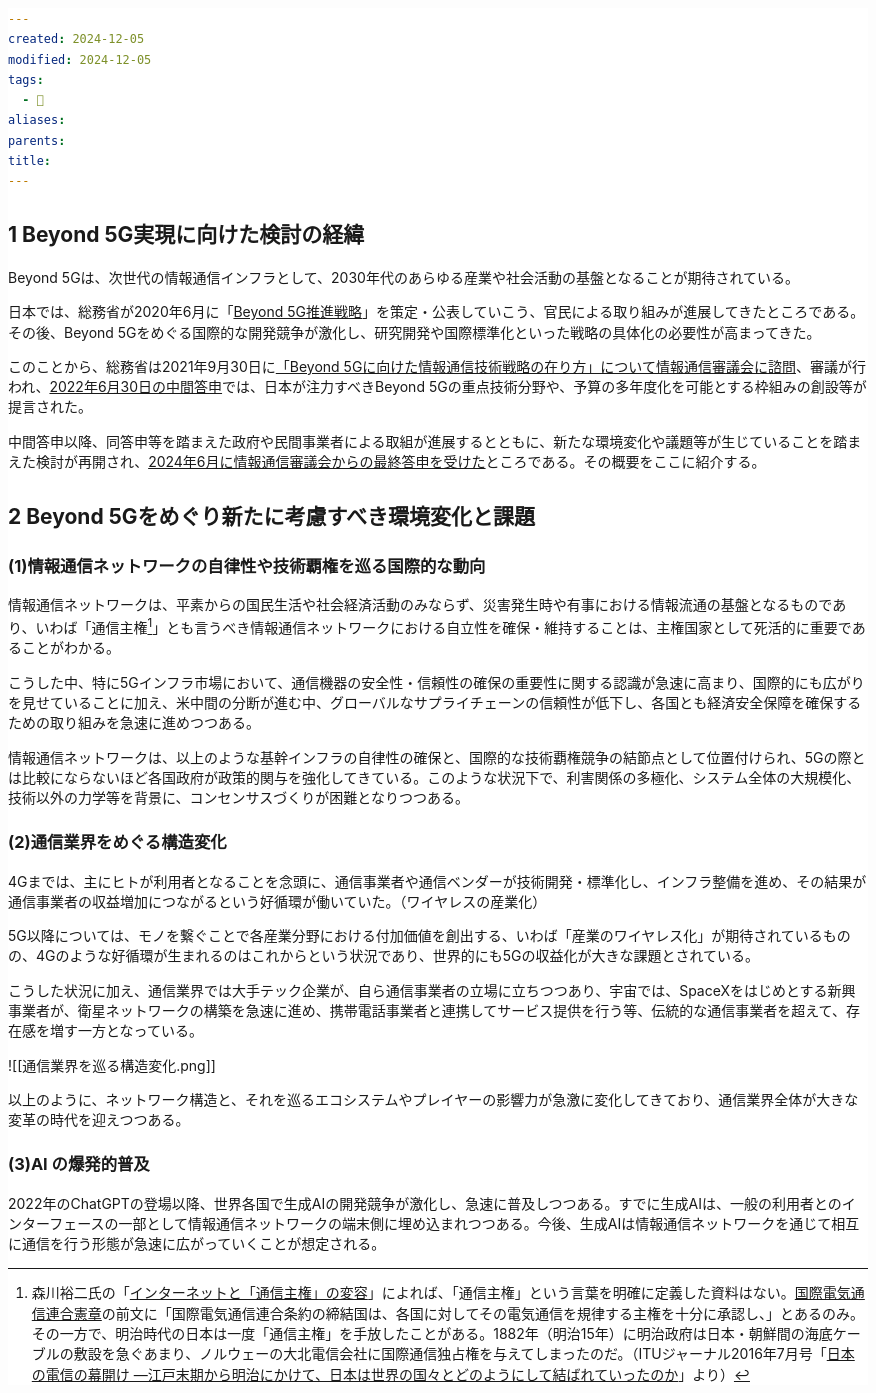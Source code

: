 ```yaml
---
created: 2024-12-05
modified: 2024-12-05
tags:
  - 📑
aliases: 
parents: 
title: 
---
```

## 1 Beyond 5G実現に向けた検討の経緯
Beyond 5Gは、次世代の情報通信インフラとして、2030年代のあらゆる産業や社会活動の基盤となることが期待されている。

日本では、総務省が2020年6月に「[Beyond 5G推進戦略](https://www.soumu.go.jp/menu_news/s-news/01kiban09_02000364.html)」を策定・公表していこう、官民による取り組みが進展してきたところである。その後、Beyond 5Gをめぐる国際的な開発競争が激化し、研究開発や国際標準化といった戦略の具体化の必要性が高まってきた。

このことから、総務省は2021年9月30日に[「Beyond 5Gに向けた情報通信技術戦略の在り方」について情報通信審議会に諮問](https://www.soumu.go.jp/menu_news/s-news/02tsushin03_04000457.html)、審議が行われ、[2022年6月30日の中間答申](https://www.soumu.go.jp/menu_news/s-news/01tsushin03_02000352.html)では、日本が注力すべきBeyond 5Gの重点技術分野や、予算の多年度化を可能とする枠組みの創設等が提言された。

中間答申以降、同答申等を踏まえた政府や民間事業者による取組が進展するとともに、新たな環境変化や議題等が生じていることを踏まえた検討が再開され、[2024年6月に情報通信審議会からの最終答申を受けた](https://www.soumu.go.jp/menu_news/s-news/01tsushin03_02000402.html)ところである。その概要をここに紹介する。

## 2 Beyond 5Gをめぐり新たに考慮すべき環境変化と課題
### (1)情報通信ネットワークの自律性や技術覇権を巡る国際的な動向
情報通信ネットワークは、平素からの国民生活や社会経済活動のみならず、災害発生時や有事における情報流通の基盤となるものであり、いわば「通信主権[^tsushin-shuken]」とも言うべき情報通信ネットワークにおける自立性を確保・維持することは、主権国家として死活的に重要であることがわかる。

[^tsushin-shuken]: 森川裕二氏の「[インターネットと「通信主権」の変容](https://researchmap.jp/read0210017/published_papers/18539189)」によれば、「通信主権」という言葉を明確に定義した資料はない。[国際電気通信連合憲章](https://www.mofa.go.jp/mofaj/gaiko/treaty/pdfs/B-H7-1293_1.pdf)の前文に「国際電気通信連合条約の締結国は、各国に対してその電気通信を規律する主権を十分に承認し、」とあるのみ。その一方で、明治時代の日本は一度「通信主権」を手放したことがある。1882年（明治15年）に明治政府は日本・朝鮮間の海底ケーブルの敷設を急ぐあまり、ノルウェーの大北電信会社に国際通信独占権を与えてしまったのだ。（ITUジャーナル2016年7月号「[日本の電信の幕開け ―江戸末期から明治にかけて、日本は世界の国々とどのようにして結ばれていったのか](https://www.ituaj.jp/wp-content/uploads/2016/07/2016_07-07-spotMakuake1.pdf)」より）

こうした中、特に5Gインフラ市場において、通信機器の安全性・信頼性の確保の重要性に関する認識が急速に高まり、国際的にも広がりを見せていることに加え、米中間の分断が進む中、グローバルなサプライチェーンの信頼性が低下し、各国とも経済安全保障を確保するための取り組みを急速に進めつつある。

情報通信ネットワークは、以上のような基幹インフラの自律性の確保と、国際的な技術覇権競争の結節点として位置付けられ、5Gの際とは比較にならないほど各国政府が政策的関与を強化してきている。このような状況下で、利害関係の多極化、システム全体の大規模化、技術以外の力学等を背景に、コンセンサスづくりが困難となりつつある。

### (2)通信業界をめぐる構造変化
4Gまでは、主にヒトが利用者となることを念頭に、通信事業者や通信ベンダーが技術開発・標準化し、インフラ整備を進め、その結果が通信事業者の収益増加につながるという好循環が働いていた。（ワイヤレスの産業化）

5G以降については、モノを繋ぐことで各産業分野における付加価値を創出する、いわば「産業のワイヤレス化」が期待されているものの、4Gのような好循環が生まれるのはこれからという状況であり、世界的にも5Gの収益化が大きな課題とされている。

こうした状況に加え、通信業界では大手テック企業が、自ら通信事業者の立場に立ちつつあり、宇宙では、SpaceXをはじめとする新興事業者が、衛星ネットワークの構築を急速に進め、携帯電話事業者と連携してサービス提供を行う等、伝統的な通信事業者を超えて、存在感を増す一方となっている。

![[通信業界を巡る構造変化.png]]

以上のように、ネットワーク構造と、それを巡るエコシステムやプレイヤーの影響力が急激に変化してきており、通信業界全体が大きな変革の時代を迎えつつある。

### (3)AI の爆発的普及
2022年のChatGPTの登場以降、世界各国で生成AIの開発競争が激化し、急速に普及しつつある。すでに生成AIは、一般の利用者とのインターフェースの一部として情報通信ネットワークの端末側に埋め込まれつつある。今後、生成AIは情報通信ネットワークを通じて相互に通信を行う形態が急速に広がっていくことが想定される。


[^cps]: Cyber Physical System。「仮想世界（サイバー空間）と現実世界（フィジカル空間）をIoT関連技術で結びつけ、産業の高度化や社会的課題の解決を図る仕組み。」（[デジタル大辞泉「CPS」](https://kotobank.jp/word/cps-3979)より）
[^senryaku]: 「将来的な視点に立った長期的な販売計画に基づいて作られる商品。」（[デジタル大辞泉 「戦略商品」](https://kotobank.jp/word/%E6%88%A6%E7%95%A5%E5%95%86%E5%93%81-551471)より）